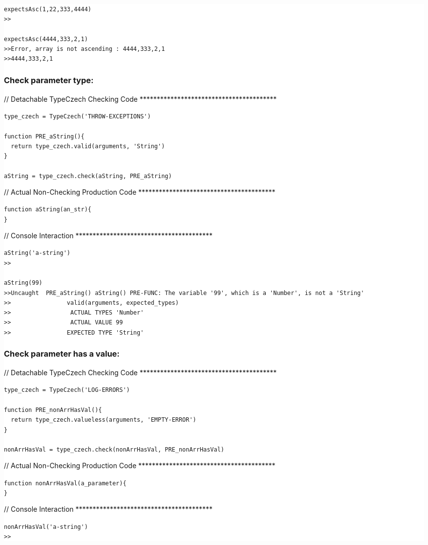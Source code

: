     expectsAsc(1,22,333,4444)
    >>
    
    expectsAsc(4444,333,2,1)       
    >>Error, array is not ascending : 4444,333,2,1
    >>4444,333,2,1

### Check parameter type:

  // Detachable TypeCzech Checking Code ****************************************

    type_czech = TypeCzech('THROW-EXCEPTIONS')

    function PRE_aString(){
      return type_czech.valid(arguments, 'String')
    }

    aString = type_czech.check(aString, PRE_aString) 

  // Actual Non-Checking Production Code ****************************************

    function aString(an_str){
    }

  // Console Interaction ****************************************

    aString('a-string')
    >>
    
    aString(99)          
    >>Uncaught  PRE_aString() aString() PRE-FUNC: The variable '99', which is a 'Number', is not a 'String'
    >>                valid(arguments, expected_types)
    >>                 ACTUAL TYPES 'Number'
    >>                 ACTUAL VALUE 99
    >>                EXPECTED TYPE 'String'


### Check parameter has a value:

  // Detachable TypeCzech Checking Code ****************************************

    type_czech = TypeCzech('LOG-ERRORS') 

    function PRE_nonArrHasVal(){
      return type_czech.valueless(arguments, 'EMPTY-ERROR')
    }
    
    nonArrHasVal = type_czech.check(nonArrHasVal, PRE_nonArrHasVal) 

  // Actual Non-Checking Production Code ****************************************

    function nonArrHasVal(a_parameter){
    }

  // Console Interaction ****************************************

    nonArrHasVal('a-string')
    >>
